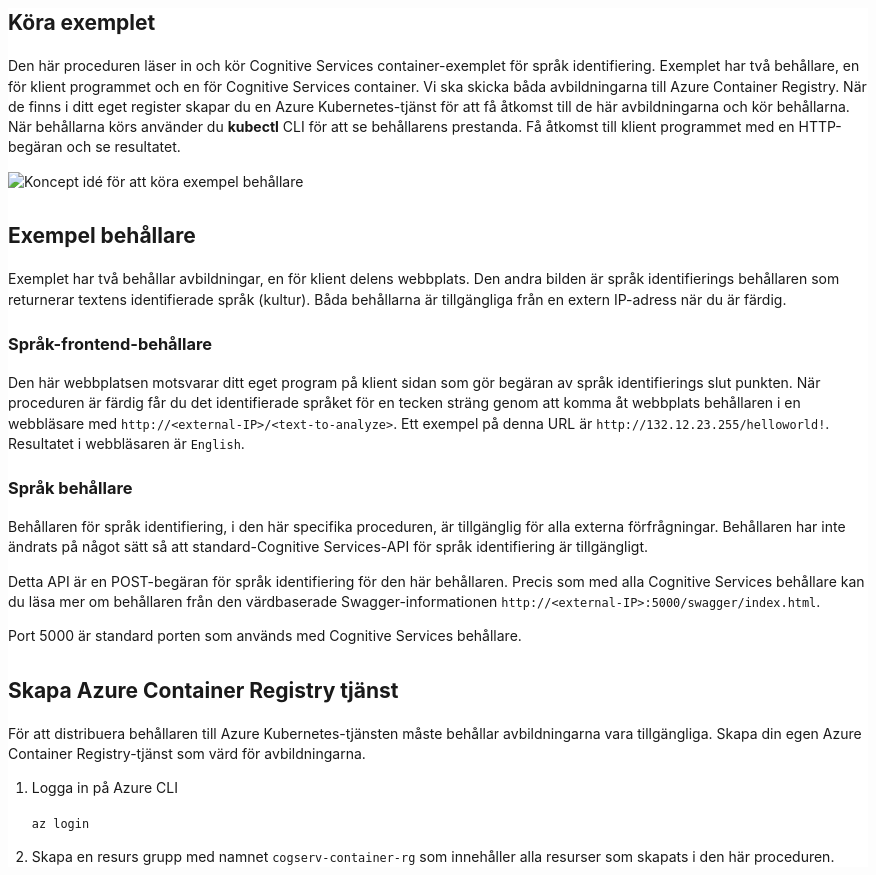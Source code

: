 ## <a name="running-the-sample"></a>Köra exemplet

Den här proceduren läser in och kör Cognitive Services container-exemplet för språk identifiering. Exemplet har två behållare, en för klient programmet och en för Cognitive Services container. Vi ska skicka båda avbildningarna till Azure Container Registry. När de finns i ditt eget register skapar du en Azure Kubernetes-tjänst för att få åtkomst till de här avbildningarna och kör behållarna. När behållarna körs använder du **kubectl** CLI för att se behållarens prestanda. Få åtkomst till klient programmet med en HTTP-begäran och se resultatet.

![Koncept idé för att köra exempel behållare](../text-analytics/media/how-tos/container-instance-sample/containers.png)

## <a name="the-sample-containers"></a>Exempel behållare

Exemplet har två behållar avbildningar, en för klient delens webbplats. Den andra bilden är språk identifierings behållaren som returnerar textens identifierade språk (kultur). Båda behållarna är tillgängliga från en extern IP-adress när du är färdig.

### <a name="the-language-frontend-container"></a>Språk-frontend-behållare

Den här webbplatsen motsvarar ditt eget program på klient sidan som gör begäran av språk identifierings slut punkten. När proceduren är färdig får du det identifierade språket för en tecken sträng genom att komma åt webbplats behållaren i en webbläsare med `http://<external-IP>/<text-to-analyze>`. Ett exempel på denna URL är `http://132.12.23.255/helloworld!`. Resultatet i webbläsaren är `English`.

### <a name="the-language-container"></a>Språk behållare

Behållaren för språk identifiering, i den här specifika proceduren, är tillgänglig för alla externa förfrågningar. Behållaren har inte ändrats på något sätt så att standard-Cognitive Services-API för språk identifiering är tillgängligt.

Detta API är en POST-begäran för språk identifiering för den här behållaren. Precis som med alla Cognitive Services behållare kan du läsa mer om behållaren från den värdbaserade Swagger-informationen `http://<external-IP>:5000/swagger/index.html`.

Port 5000 är standard porten som används med Cognitive Services behållare.

## <a name="create-azure-container-registry-service"></a>Skapa Azure Container Registry tjänst

För att distribuera behållaren till Azure Kubernetes-tjänsten måste behållar avbildningarna vara tillgängliga. Skapa din egen Azure Container Registry-tjänst som värd för avbildningarna.

1. Logga in på Azure CLI

    ```azurecli-interactive
    az login
    ```

1. Skapa en resurs grupp med namnet `cogserv-container-rg` som innehåller alla resurser som skapats i den här proceduren.
